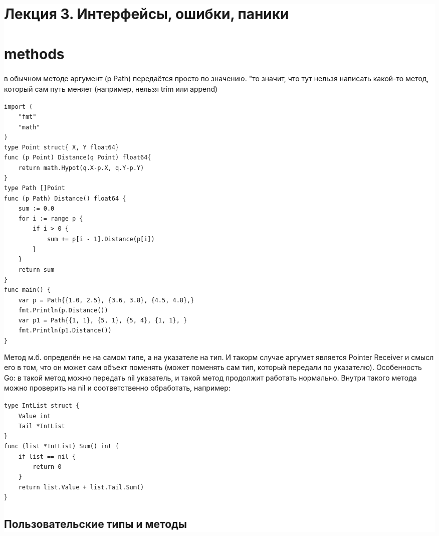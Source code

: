 # Лекция 3. Интерфейсы, ошибки, паники
# methods

в обычном методе аргумент (p Path) передаётся просто по значению. "то значит, что тут нельзя написать какой-то метод, который сам путь меняет (например, нельзя trim или append)
````
import (
	"fmt"
	"math"
)
type Point struct{ X, Y float64}
func (p Point) Distance(q Point) float64{
	return math.Hypot(q.X-p.X, q.Y-p.Y)
}
type Path []Point
func (p Path) Distance() float64 {
	sum := 0.0
	for i := range p {
		if i > 0 {
			sum += p[i - 1].Distance(p[i])
		}
	}
	return sum
}
func main() {
	var p = Path{{1.0, 2.5}, {3.6, 3.8}, {4.5, 4.8},}
	fmt.Println(p.Distance())
	var p1 = Path{{1, 1}, {5, 1}, {5, 4}, {1, 1}, }
	fmt.Println(p1.Distance())
}
````
Метод м.б. определён не на самом типе, а на указателе на тип. И такорм случае аргумет является Pointer Receiver и смысл его в том, что он может сам объект поменять (может поменять сам тип, который передали по указателю). Особенность Go: в такой метод можно передать nil указатель, и такой метод продолжит работать нормально. Внутри такого метода можно проверить на nil и соответственно обработать, например:
````
type IntList struct {
	Value int
	Tail *IntList
}
func (list *IntList) Sum() int {
	if list == nil {
		return 0
	}
	return list.Value + list.Tail.Sum()
}
````
## Пользовательские типы и методы
